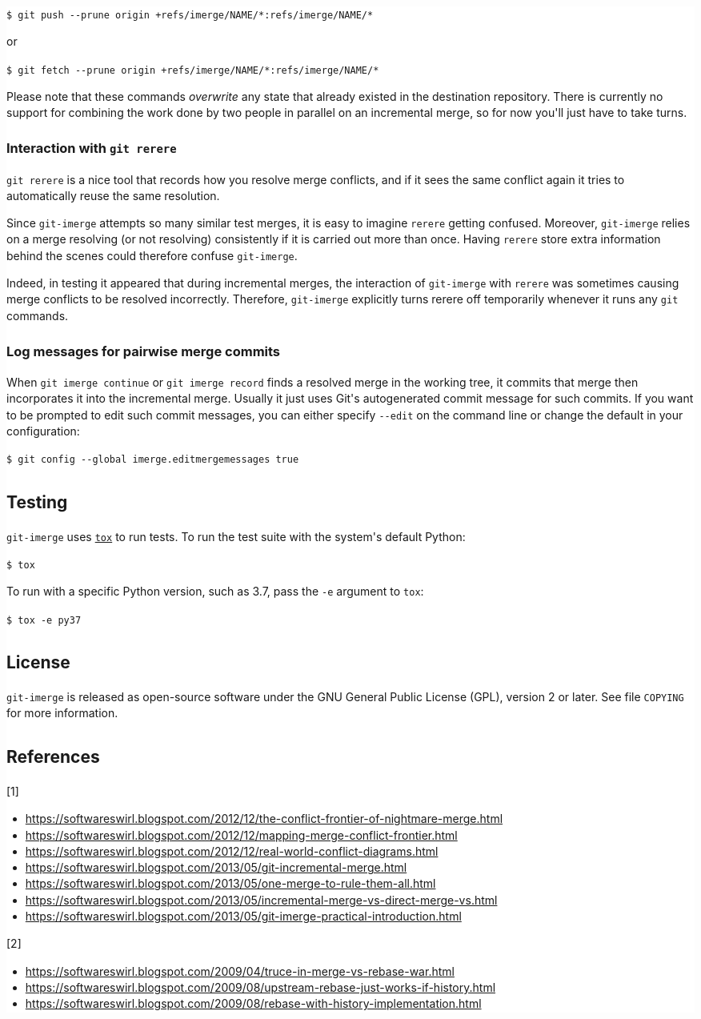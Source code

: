     $ git push --prune origin +refs/imerge/NAME/*:refs/imerge/NAME/*

or

    $ git fetch --prune origin +refs/imerge/NAME/*:refs/imerge/NAME/*

Please note that these commands _overwrite_ any state that already existed in the destination repository. There is currently no support for combining the work done by two people in parallel on an incremental merge, so for now you'll just have to take turns.


### Interaction with `git rerere`

`git rerere` is a nice tool that records how you resolve merge conflicts, and if it sees the same conflict again it tries to automatically reuse the same resolution.

Since `git-imerge` attempts so many similar test merges, it is easy to imagine `rerere` getting confused. Moreover, `git-imerge` relies on a merge resolving (or not resolving) consistently if it is carried out more than once. Having `rerere` store extra information behind the scenes could therefore confuse `git-imerge`.

Indeed, in testing it appeared that during incremental merges, the interaction of `git-imerge` with `rerere` was sometimes causing merge conflicts to be resolved incorrectly. Therefore, `git-imerge` explicitly turns rerere off temporarily whenever it runs any `git` commands.


### Log messages for pairwise merge commits

When `git imerge continue` or `git imerge record` finds a resolved merge in the working tree, it commits that merge then incorporates it into the incremental merge. Usually it just uses Git's autogenerated commit message for such commits. If you want to be prompted to edit such commit messages, you can either specify `--edit` on the command line or change the default in your configuration:

    $ git config --global imerge.editmergemessages true


## Testing

`git-imerge` uses [`tox`](https://tox.readthedocs.io) to run tests. To run the test suite with the system's default Python:

    $ tox

To run with a specific Python version, such as 3.7, pass the `-e` argument to `tox`:

    $ tox -e py37


## License

`git-imerge` is released as open-source software under the GNU General Public License (GPL), version 2 or later. See file `COPYING` for more information.


## References

<a name="REF1">[1]</a>
* https://softwareswirl.blogspot.com/2012/12/the-conflict-frontier-of-nightmare-merge.html
* https://softwareswirl.blogspot.com/2012/12/mapping-merge-conflict-frontier.html
* https://softwareswirl.blogspot.com/2012/12/real-world-conflict-diagrams.html
* https://softwareswirl.blogspot.com/2013/05/git-incremental-merge.html
* https://softwareswirl.blogspot.com/2013/05/one-merge-to-rule-them-all.html
* https://softwareswirl.blogspot.com/2013/05/incremental-merge-vs-direct-merge-vs.html
* https://softwareswirl.blogspot.com/2013/05/git-imerge-practical-introduction.html

<a name="REF2">[2]</a>
* https://softwareswirl.blogspot.com/2009/04/truce-in-merge-vs-rebase-war.html
* https://softwareswirl.blogspot.com/2009/08/upstream-rebase-just-works-if-history.html
* https://softwareswirl.blogspot.com/2009/08/rebase-with-history-implementation.html
